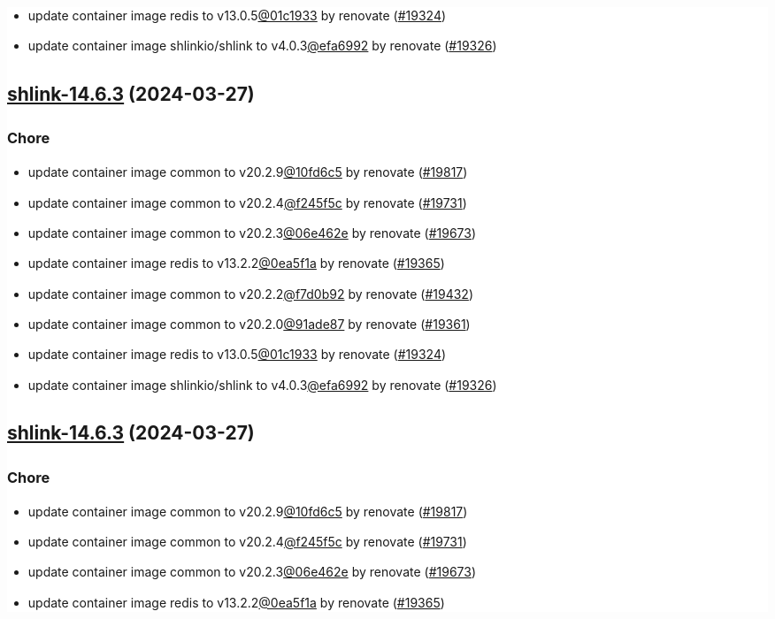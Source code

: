 - update container image redis to v13.0.5[@01c1933](https://github.com/01c1933) by renovate ([#19324](https://github.com/truecharts/charts/issues/19324))

- update container image shlinkio/shlink to v4.0.3[@efa6992](https://github.com/efa6992) by renovate ([#19326](https://github.com/truecharts/charts/issues/19326))


## [shlink-14.6.3](https://github.com/truecharts/charts/compare/shlink-14.4.0...shlink-14.6.3) (2024-03-27)

### Chore



- update container image common to v20.2.9[@10fd6c5](https://github.com/10fd6c5) by renovate ([#19817](https://github.com/truecharts/charts/issues/19817))

- update container image common to v20.2.4[@f245f5c](https://github.com/f245f5c) by renovate ([#19731](https://github.com/truecharts/charts/issues/19731))

- update container image common to v20.2.3[@06e462e](https://github.com/06e462e) by renovate ([#19673](https://github.com/truecharts/charts/issues/19673))

- update container image redis to v13.2.2[@0ea5f1a](https://github.com/0ea5f1a) by renovate ([#19365](https://github.com/truecharts/charts/issues/19365))

- update container image common to v20.2.2[@f7d0b92](https://github.com/f7d0b92) by renovate ([#19432](https://github.com/truecharts/charts/issues/19432))

- update container image common to v20.2.0[@91ade87](https://github.com/91ade87) by renovate ([#19361](https://github.com/truecharts/charts/issues/19361))

- update container image redis to v13.0.5[@01c1933](https://github.com/01c1933) by renovate ([#19324](https://github.com/truecharts/charts/issues/19324))

- update container image shlinkio/shlink to v4.0.3[@efa6992](https://github.com/efa6992) by renovate ([#19326](https://github.com/truecharts/charts/issues/19326))


## [shlink-14.6.3](https://github.com/truecharts/charts/compare/shlink-14.4.0...shlink-14.6.3) (2024-03-27)

### Chore



- update container image common to v20.2.9[@10fd6c5](https://github.com/10fd6c5) by renovate ([#19817](https://github.com/truecharts/charts/issues/19817))

- update container image common to v20.2.4[@f245f5c](https://github.com/f245f5c) by renovate ([#19731](https://github.com/truecharts/charts/issues/19731))

- update container image common to v20.2.3[@06e462e](https://github.com/06e462e) by renovate ([#19673](https://github.com/truecharts/charts/issues/19673))

- update container image redis to v13.2.2[@0ea5f1a](https://github.com/0ea5f1a) by renovate ([#19365](https://github.com/truecharts/charts/issues/19365))
